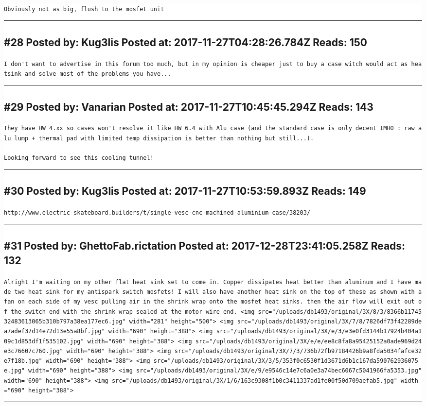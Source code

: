 ```
Obviously not as big, flush to the mosfet unit
```

---
## \#28 Posted by: Kug3lis Posted at: 2017-11-27T04:28:26.784Z Reads: 150

```
I don't want to advertise in this forum too much, but in my opinion is cheaper just to buy a case witch would act as heatsink and solve most of the problems you have...
```

---
## \#29 Posted by: Vanarian Posted at: 2017-11-27T10:45:45.294Z Reads: 143

```
They have HW 4.xx so cases won't resolve it like HW 6.4 with Alu case (and the standard case is only decent IMHO : raw alu lump + thermal pad with limited temp dissipation is better than nothing but still...). 

Looking forward to see this cooling tunnel!
```

---
## \#30 Posted by: Kug3lis Posted at: 2017-11-27T10:53:59.893Z Reads: 149

```
http://www.electric-skateboard.builders/t/single-vesc-cnc-machined-aluminium-case/38203/
```

---
## \#31 Posted by: GhettoFab.rictation Posted at: 2017-12-28T23:41:05.258Z Reads: 132

```
Alright I'm waiting on my other flat heat sink set to come in. Copper dissipates heat better than aluminum and I have made two heat sink for my antispark switch mosfets! I will also have another heat sink on the top of these as shown with a fan on each side of my vesc pulling air in the shrink wrap onto the mosfet heat sinks. then the air flow will exit out of the switch end with the shrink wrap sealed at the motor wire end. <img src="/uploads/db1493/original/3X/8/3/8366b1174532483613065b310b797a38ea177ec6.jpg" width="281" height="500"> <img src="/uploads/db1493/original/3X/7/8/7826df73f42289dea7adef37d14e72d13e55a8bf.jpg" width="690" height="388"> <img src="/uploads/db1493/original/3X/e/3/e3e0fd3144b17924b404a109c1d853df1f535102.jpg" width="690" height="388"> <img src="/uploads/db1493/original/3X/e/e/ee8c8fa8a95425152a0ade969d24e3c76607c760.jpg" width="690" height="388"> <img src="/uploads/db1493/original/3X/7/3/736b72fb97184426b9a8fda5034fafce32e7f18b.jpg" width="690" height="388"> <img src="/uploads/db1493/original/3X/3/5/353f0c6530f1d3671d6b1c167da590762936075e.jpg" width="690" height="388"> <img src="/uploads/db1493/original/3X/e/9/e9546c14e7c6a0e3a74bec6067c5041966fa5353.jpg" width="690" height="388"> <img src="/uploads/db1493/original/3X/1/6/163c9308f1b0c3411337ad1fe00f50d709aefab5.jpg" width="690" height="388">
```

---
